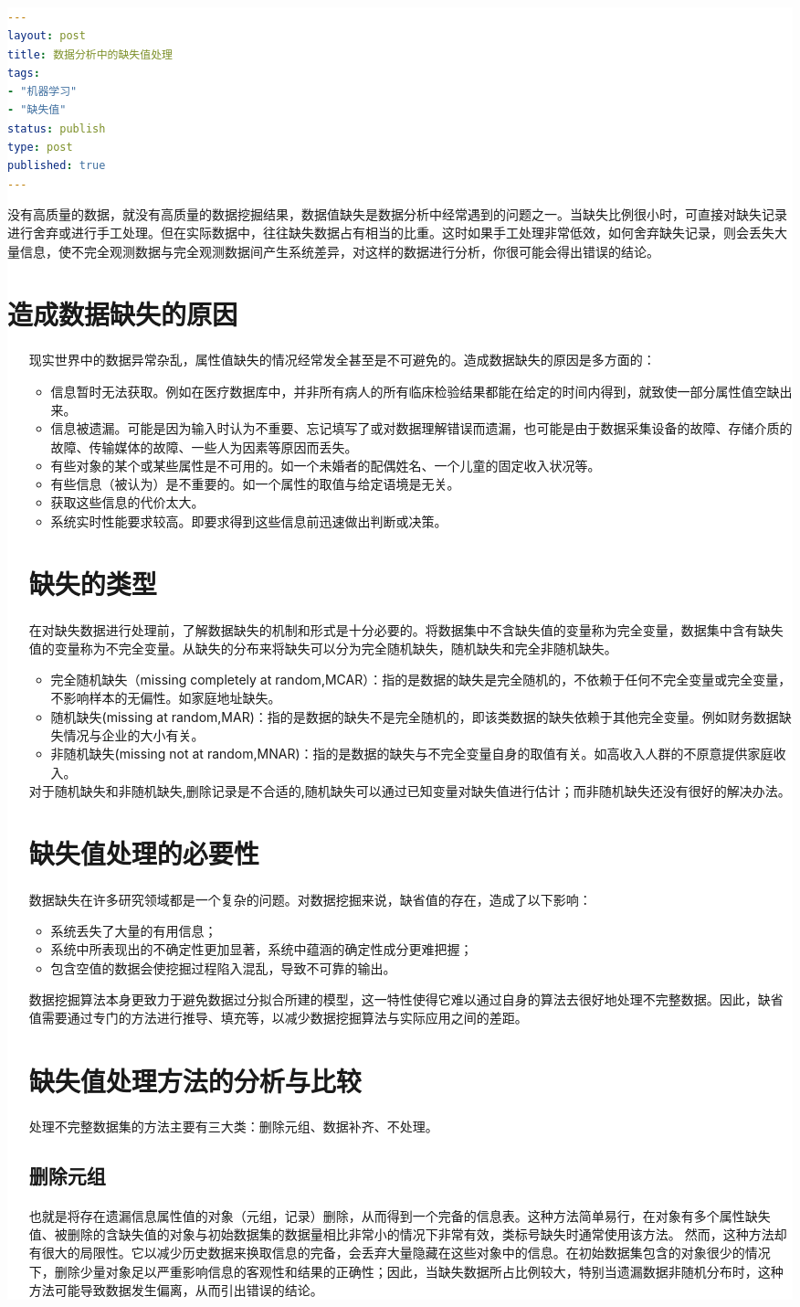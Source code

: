 ```yaml
--- 
layout: post
title: 数据分析中的缺失值处理
tags: 
- "机器学习"
- "缺失值"
status: publish
type: post
published: true
---
```

没有高质量的数据，就没有高质量的数据挖掘结果，数据值缺失是数据分析中经常遇到的问题之一。当缺失比例很小时，可直接对缺失记录进行舍弃或进行手工处理。但在实际数据中，往往缺失数据占有相当的比重。这时如果手工处理非常低效，如何舍弃缺失记录，则会丢失大量信息，使不完全观测数据与完全观测数据间产生系统差异，对这样的数据进行分析，你很可能会得出错误的结论。

<h1>造成数据缺失的原因</h1>
<ul>
现实世界中的数据异常杂乱，属性值缺失的情况经常发全甚至是不可避免的。造成数据缺失的原因是多方面的：
<ul>
	<li>信息暂时无法获取。例如在医疗数据库中，并非所有病人的所有临床检验结果都能在给定的时间内得到，就致使一部分属性值空缺出来。</li>
	<li>信息被遗漏。可能是因为输入时认为不重要、忘记填写了或对数据理解错误而遗漏，也可能是由于数据采集设备的故障、存储介质的故障、传输媒体的故障、一些人为因素等原因而丢失。</li>
	<li>有些对象的某个或某些属性是不可用的。如一个未婚者的配偶姓名、一个儿童的固定收入状况等。</li>
	<li>有些信息（被认为）是不重要的。如一个属性的取值与给定语境是无关。</li>
	<li>获取这些信息的代价太大。</li>
	<li>系统实时性能要求较高。即要求得到这些信息前迅速做出判断或决策。</li>
</ul>

<h1>缺失的类型</h1>
在对缺失数据进行处理前，了解数据缺失的机制和形式是十分必要的。将数据集中不含缺失值的变量称为完全变量，数据集中含有缺失值的变量称为不完全变量。从缺失的分布来将缺失可以分为完全随机缺失，随机缺失和完全非随机缺失。
<ul>
	<li>完全随机缺失（missing completely at random,MCAR）：指的是数据的缺失是完全随机的，不依赖于任何不完全变量或完全变量，不影响样本的无偏性。如家庭地址缺失。</li>
	<li>随机缺失(missing at random,MAR)：指的是数据的缺失不是完全随机的，即该类数据的缺失依赖于其他完全变量。例如财务数据缺失情况与企业的大小有关。</li>
	<li>非随机缺失(missing not at random,MNAR)：指的是数据的缺失与不完全变量自身的取值有关。如高收入人群的不原意提供家庭收入。</li>
</ul>
对于随机缺失和非随机缺失,删除记录是不合适的,随机缺失可以通过已知变量对缺失值进行估计；而非随机缺失还没有很好的解决办法。

<h1>缺失值处理的必要性</h1>
数据缺失在许多研究领域都是一个复杂的问题。对数据挖掘来说，缺省值的存在，造成了以下影响：   
<ul> 
	<li>系统丢失了大量的有用信息；</li>
	<li>系统中所表现出的不确定性更加显著，系统中蕴涵的确定性成分更难把握；</li>
	<li>包含空值的数据会使挖掘过程陷入混乱，导致不可靠的输出。</li>
</ul>

数据挖掘算法本身更致力于避免数据过分拟合所建的模型，这一特性使得它难以通过自身的算法去很好地处理不完整数据。因此，缺省值需要通过专门的方法进行推导、填充等，以减少数据挖掘算法与实际应用之间的差距。

<h1>缺失值处理方法的分析与比较</h1>
处理不完整数据集的方法主要有三大类：删除元组、数据补齐、不处理。

<h2>删除元组</h2>
也就是将存在遗漏信息属性值的对象（元组，记录）删除，从而得到一个完备的信息表。这种方法简单易行，在对象有多个属性缺失值、被删除的含缺失值的对象与初始数据集的数据量相比非常小的情况下非常有效，类标号缺失时通常使用该方法。    
然而，这种方法却有很大的局限性。它以减少历史数据来换取信息的完备，会丢弃大量隐藏在这些对象中的信息。在初始数据集包含的对象很少的情况下，删除少量对象足以严重影响信息的客观性和结果的正确性；因此，当缺失数据所占比例较大，特别当遗漏数据非随机分布时，这种方法可能导致数据发生偏离，从而引出错误的结论。
